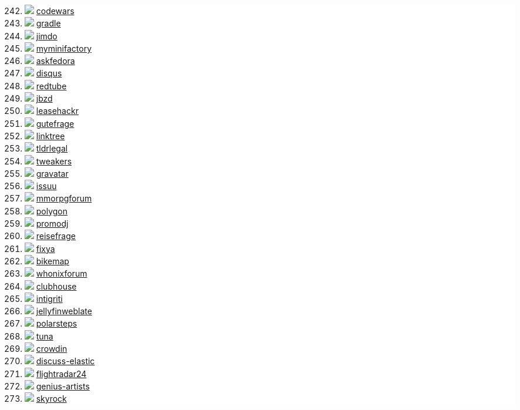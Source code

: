242. ![](https://www.google.com/s2/favicons?domain=https://www.codewars.com) [codewars](https://www.codewars.com)
243. ![](https://www.google.com/s2/favicons?domain=https://gradle.org/) [gradle](https://gradle.org/)
244. ![](https://www.google.com/s2/favicons?domain=https://jimdosite.com/) [jimdo](https://jimdosite.com/)
245. ![](https://www.google.com/s2/favicons?domain=https://www.myminifactory.com/) [myminifactory](https://www.myminifactory.com/)
246. ![](https://www.google.com/s2/favicons?domain=https://ask.fedoraproject.org/) [askfedora](https://ask.fedoraproject.org/)
247. ![](https://www.google.com/s2/favicons?domain=https://disqus.com/) [disqus](https://disqus.com/)
248. ![](https://www.google.com/s2/favicons?domain=https://www.redtube.com/) [redtube](https://www.redtube.com/)
249. ![](https://www.google.com/s2/favicons?domain=https://jbzd.com.pl/) [jbzd](https://jbzd.com.pl/)
250. ![](https://www.google.com/s2/favicons?domain=https://forum.leasehackr.com/) [leasehackr](https://forum.leasehackr.com/)
251. ![](https://www.google.com/s2/favicons?domain=https://www.gutefrage.net/) [gutefrage](https://www.gutefrage.net/)
252. ![](https://www.google.com/s2/favicons?domain=https://linktr.ee/) [linktree](https://linktr.ee/)
253. ![](https://www.google.com/s2/favicons?domain=https://tldrlegal.com/) [tldrlegal](https://tldrlegal.com/)
254. ![](https://www.google.com/s2/favicons?domain=https://tweakers.net) [tweakers](https://tweakers.net)
255. ![](https://www.google.com/s2/favicons?domain=http://en.gravatar.com/) [gravatar](http://en.gravatar.com/)
256. ![](https://www.google.com/s2/favicons?domain=https://issuu.com/) [issuu](https://issuu.com/)
257. ![](https://www.google.com/s2/favicons?domain=https://forums.mmorpg.com/) [mmorpgforum](https://forums.mmorpg.com/)
258. ![](https://www.google.com/s2/favicons?domain=https://www.polygon.com/) [polygon](https://www.polygon.com/)
259. ![](https://www.google.com/s2/favicons?domain=http://promodj.com/) [promodj](http://promodj.com/)
260. ![](https://www.google.com/s2/favicons?domain=https://www.reisefrage.net/) [reisefrage](https://www.reisefrage.net/)
261. ![](https://www.google.com/s2/favicons?domain=https://www.fixya.com) [fixya](https://www.fixya.com)
262. ![](https://www.google.com/s2/favicons?domain=https://www.bikemap.net/) [bikemap](https://www.bikemap.net/)
263. ![](https://www.google.com/s2/favicons?domain=https://forums.whonix.org/) [whonixforum](https://forums.whonix.org/)
264. ![](https://www.google.com/s2/favicons?domain=https://www.clubhouse.com) [clubhouse](https://www.clubhouse.com)
265. ![](https://www.google.com/s2/favicons?domain=https://app.intigriti.com) [intigriti](https://app.intigriti.com)
266. ![](https://www.google.com/s2/favicons?domain=https://translate.jellyfin.org/) [jellyfinweblate](https://translate.jellyfin.org/)
267. ![](https://www.google.com/s2/favicons?domain=https://polarsteps.com/) [polarsteps](https://polarsteps.com/)
268. ![](https://www.google.com/s2/favicons?domain=https://tuna.voicemod.net/) [tuna](https://tuna.voicemod.net/)
269. ![](https://www.google.com/s2/favicons?domain=https://crowdin.com/) [crowdin](https://crowdin.com/)
270. ![](https://www.google.com/s2/favicons?domain=https://discuss.elastic.co/) [discuss-elastic](https://discuss.elastic.co/)
271. ![](https://www.google.com/s2/favicons?domain=https://www.flightradar24.com/) [flightradar24](https://www.flightradar24.com/)
272. ![](https://www.google.com/s2/favicons?domain=https://genius.com/) [genius-artists](https://genius.com/)
273. ![](https://www.google.com/s2/favicons?domain=https://skyrock.com/) [skyrock](https://skyrock.com/)